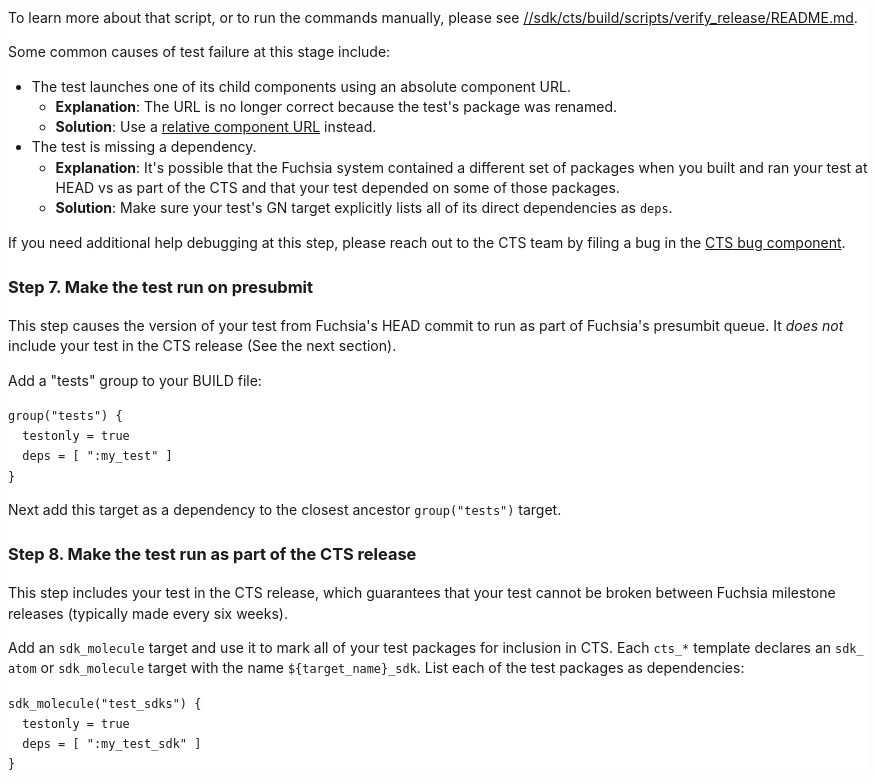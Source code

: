 To learn more about that script, or to run the commands manually, please see
[//sdk/cts/build/scripts/verify_release/README.md](https://fuchsia.googlesource.com/fuchsia/+/refs/heads/main/sdk/cts/build/scripts/verify_release/README.md).

Some common causes of test failure at this stage include:

* The test launches one of its child components using an absolute component URL.
  * **Explanation**: The URL is no longer correct because the test's package was
  renamed.
  * **Solution**: Use a [relative component URL] instead.
* The test is missing a dependency.
  * **Explanation**: It's possible that the Fuchsia system contained a different
  set of packages when you built and ran your test at HEAD vs as part of the CTS
  and that your test depended on some of those packages.
  * **Solution**: Make sure your test's GN target explicitly lists all of its
  direct dependencies as `deps`.

If you need additional help debugging at this step, please reach out to the CTS
team by filing a bug in the [CTS bug component].

### Step 7. Make the test run on presubmit

This step causes the version of your test from Fuchsia's HEAD commit to run as
part of Fuchsia's presumbit queue. It *does not* include your test in the CTS
release (See the next section).

Add a "tests" group to your BUILD file:

```
group("tests") {
  testonly = true
  deps = [ ":my_test" ]
}
```

Next add this target as a dependency to the closest ancestor `group("tests")`
target.

### Step 8. Make the test run as part of the CTS release

This step includes your test in the CTS release, which guarantees that your test
cannot be broken between Fuchsia milestone releases (typically made every six
weeks).

Add an `sdk_molecule` target and use it to mark all of your test packages for
inclusion in CTS. Each `cts_*` template declares an `sdk_atom` or `sdk_molecule`
target with the name `${target_name}_sdk`. List each of the test packages as
dependencies:

```
sdk_molecule("test_sdks") {
  testonly = true
  deps = [ ":my_test_sdk" ]
}
```


[Component Manifests]: /concepts/components/v2/component_manifests.md
[Components]: /concepts/components/v2
[Fuchsia language policy]: /contribute/governance/policy/programming_languages.md
[Packages]: /concepts/packages/package.md
[Start the Fuchsia Emulator]: /get-started/set_up_femu.md
[Test Components]: /development/testing/components/test_component.md
[file a bug]: https://bugs.fuchsia.dev/p/fuchsia/issues/list?q=component%3ADeveloperExperience%3ECTS
[relative component URL]: /reference/components/url.md#relative
[CTS bug component]: https://bugs.fuchsia.dev/p/fuchsia/templates/detail?saved=1&template=Fuchsia%20Compatibility%20Test%20Suite%20%28CTS%29&ts=1627669234
[disabling tests]: /development/testing/cts/faq.md#disable-a-test
[retiring tests]: /development/testing/cts/faq.md#retire-a-test
[allow list]: /sdk/cts/build/allowed_cts_deps.gni